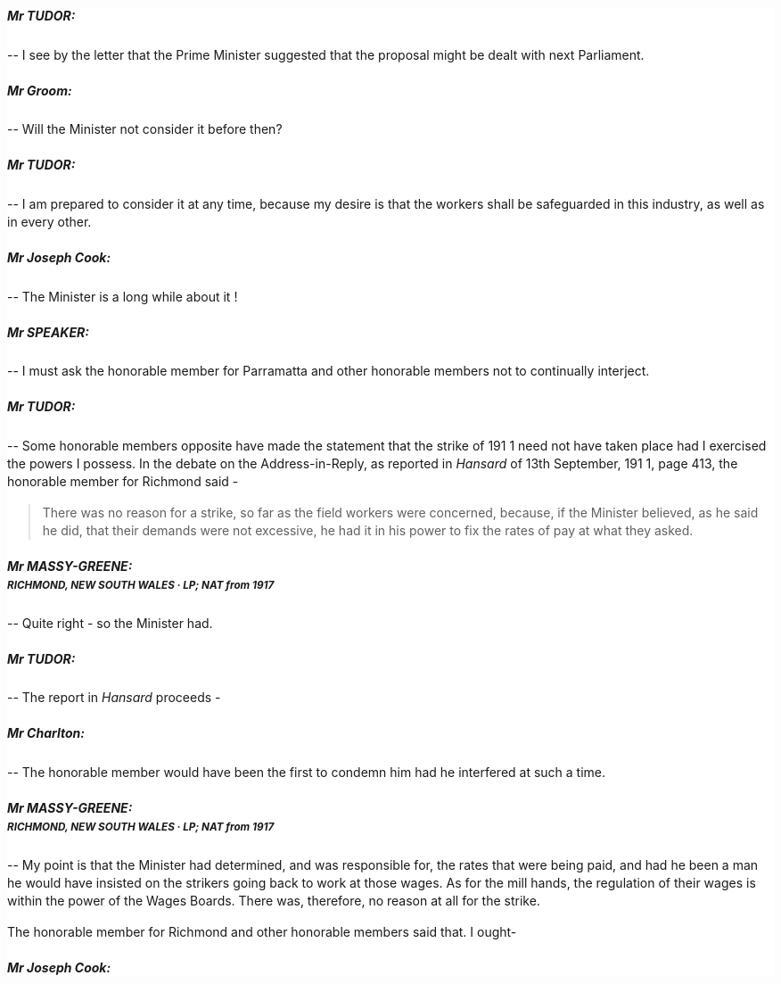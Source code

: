 ##### Mr TUDOR:

-- I see by the letter that the Prime Minister suggested that the proposal might be dealt with next Parliament. 

##### Mr Groom:

--  Will the Minister not consider it before then? 

##### Mr TUDOR:

-- I am prepared to consider it at any time, because my desire is that the workers shall be safeguarded in this industry, as well as in every other. 

##### Mr Joseph Cook:

--  The Minister is a long while about it ! 

##### Mr SPEAKER:

-- I must ask the honorable member for Parramatta and other honorable members not to continually interject. 

##### Mr TUDOR:

-- Some honorable members opposite have made the statement that the strike of 191 1 need not have taken place had I exercised the powers I possess. In the debate on the Address-in-Reply, as reported in  *Hansard*  of 13th September, 191 1, page 413, the honorable member for Richmond said - 

  >There was no reason for a strike, so far as the field workers were concerned, because, if the Minister believed, as he said he did, that their demands were not excessive, he had it in his power to fix the rates of pay at what they asked. 

##### Mr MASSY-GREENE:<br><small class="text-muted">RICHMOND, NEW SOUTH WALES &middot; LP; NAT from 1917</small>

--  Quite right - so the Minister had. 

##### Mr TUDOR:

-- The report in  *Hansard*  proceeds - 

##### Mr Charlton:

-- The honorable member would have been the first to condemn him had he interfered at such a time. 

##### Mr MASSY-GREENE:<br><small class="text-muted">RICHMOND, NEW SOUTH WALES &middot; LP; NAT from 1917</small>

-- My point is that the Minister had determined, and was responsible for, the rates that were being paid, and had he been a man he would have insisted on the strikers going back to work at those wages. As for the mill hands, the regulation of their wages is within the power of the Wages Boards. There was, therefore, no reason at all for the strike. 

The honorable member for Richmond and other honorable members said that. I ought- 

##### Mr Joseph Cook:

